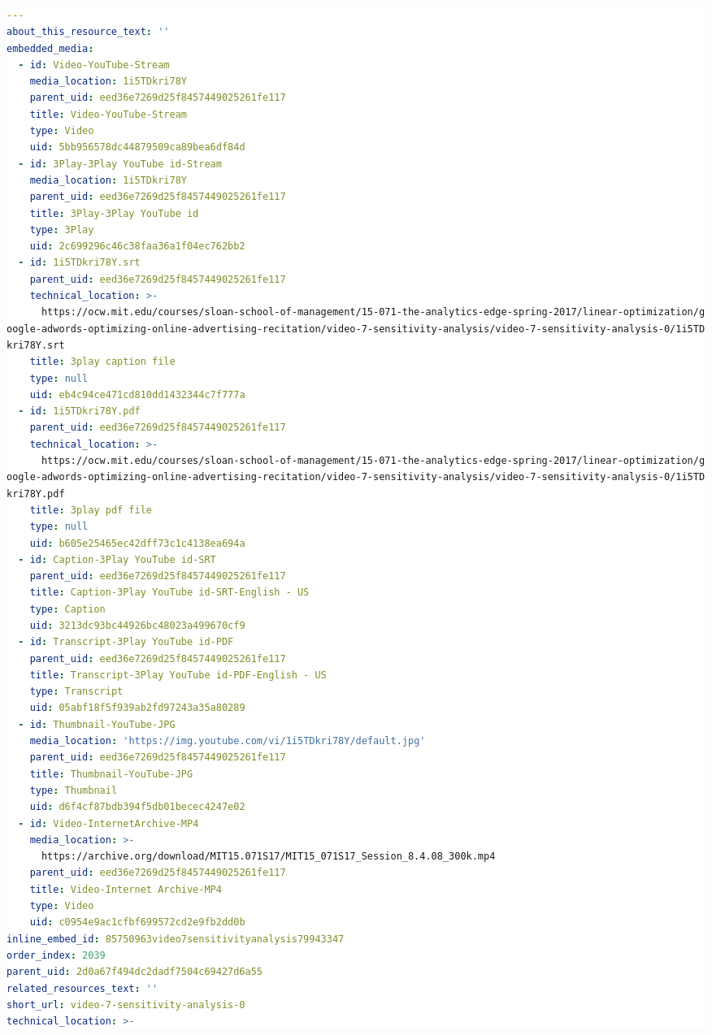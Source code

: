 ```yaml
---
about_this_resource_text: ''
embedded_media:
  - id: Video-YouTube-Stream
    media_location: 1i5TDkri78Y
    parent_uid: eed36e7269d25f8457449025261fe117
    title: Video-YouTube-Stream
    type: Video
    uid: 5bb956578dc44879509ca89bea6df84d
  - id: 3Play-3Play YouTube id-Stream
    media_location: 1i5TDkri78Y
    parent_uid: eed36e7269d25f8457449025261fe117
    title: 3Play-3Play YouTube id
    type: 3Play
    uid: 2c699296c46c38faa36a1f04ec762bb2
  - id: 1i5TDkri78Y.srt
    parent_uid: eed36e7269d25f8457449025261fe117
    technical_location: >-
      https://ocw.mit.edu/courses/sloan-school-of-management/15-071-the-analytics-edge-spring-2017/linear-optimization/google-adwords-optimizing-online-advertising-recitation/video-7-sensitivity-analysis/video-7-sensitivity-analysis-0/1i5TDkri78Y.srt
    title: 3play caption file
    type: null
    uid: eb4c94ce471cd810dd1432344c7f777a
  - id: 1i5TDkri78Y.pdf
    parent_uid: eed36e7269d25f8457449025261fe117
    technical_location: >-
      https://ocw.mit.edu/courses/sloan-school-of-management/15-071-the-analytics-edge-spring-2017/linear-optimization/google-adwords-optimizing-online-advertising-recitation/video-7-sensitivity-analysis/video-7-sensitivity-analysis-0/1i5TDkri78Y.pdf
    title: 3play pdf file
    type: null
    uid: b605e25465ec42dff73c1c4138ea694a
  - id: Caption-3Play YouTube id-SRT
    parent_uid: eed36e7269d25f8457449025261fe117
    title: Caption-3Play YouTube id-SRT-English - US
    type: Caption
    uid: 3213dc93bc44926bc48023a499670cf9
  - id: Transcript-3Play YouTube id-PDF
    parent_uid: eed36e7269d25f8457449025261fe117
    title: Transcript-3Play YouTube id-PDF-English - US
    type: Transcript
    uid: 05abf18f5f939ab2fd97243a35a80289
  - id: Thumbnail-YouTube-JPG
    media_location: 'https://img.youtube.com/vi/1i5TDkri78Y/default.jpg'
    parent_uid: eed36e7269d25f8457449025261fe117
    title: Thumbnail-YouTube-JPG
    type: Thumbnail
    uid: d6f4cf87bdb394f5db01becec4247e02
  - id: Video-InternetArchive-MP4
    media_location: >-
      https://archive.org/download/MIT15.071S17/MIT15_071S17_Session_8.4.08_300k.mp4
    parent_uid: eed36e7269d25f8457449025261fe117
    title: Video-Internet Archive-MP4
    type: Video
    uid: c0954e9ac1cfbf699572cd2e9fb2dd0b
inline_embed_id: 85750963video7sensitivityanalysis79943347
order_index: 2039
parent_uid: 2d0a67f494dc2dadf7504c69427d6a55
related_resources_text: ''
short_url: video-7-sensitivity-analysis-0
technical_location: >-
```
